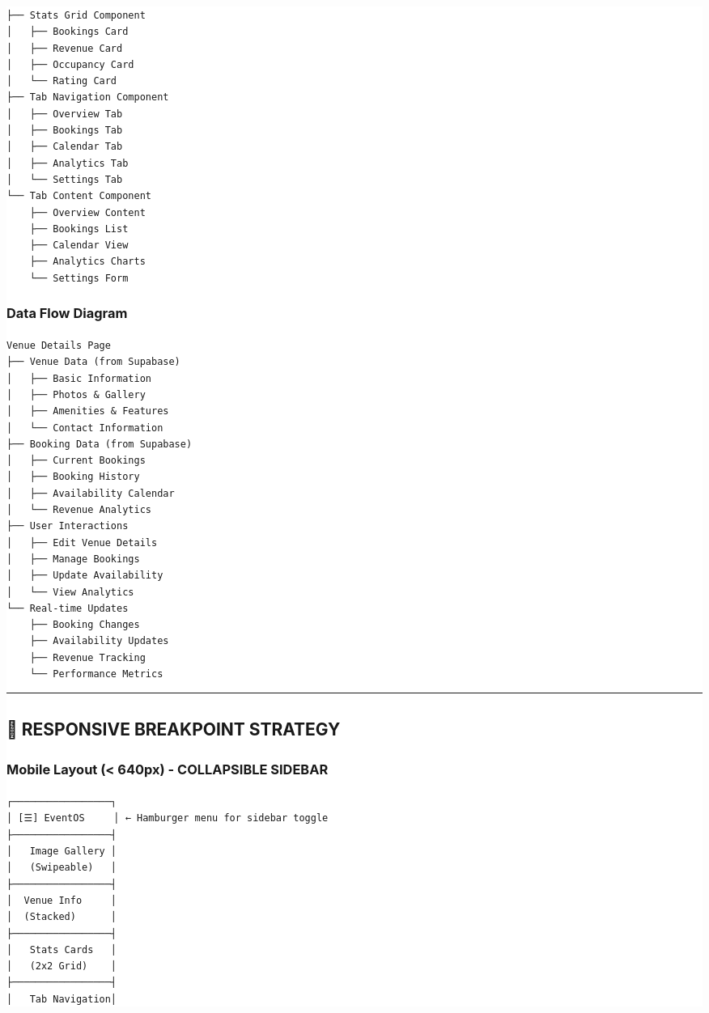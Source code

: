 ```
├── Stats Grid Component
│   ├── Bookings Card
│   ├── Revenue Card
│   ├── Occupancy Card
│   └── Rating Card
├── Tab Navigation Component
│   ├── Overview Tab
│   ├── Bookings Tab
│   ├── Calendar Tab
│   ├── Analytics Tab
│   └── Settings Tab
└── Tab Content Component
    ├── Overview Content
    ├── Bookings List
    ├── Calendar View
    ├── Analytics Charts
    └── Settings Form
```

### **Data Flow Diagram**
```
Venue Details Page
├── Venue Data (from Supabase)
│   ├── Basic Information
│   ├── Photos & Gallery
│   ├── Amenities & Features
│   └── Contact Information
├── Booking Data (from Supabase)
│   ├── Current Bookings
│   ├── Booking History
│   ├── Availability Calendar
│   └── Revenue Analytics
├── User Interactions
│   ├── Edit Venue Details
│   ├── Manage Bookings
│   ├── Update Availability
│   └── View Analytics
└── Real-time Updates
    ├── Booking Changes
    ├── Availability Updates
    ├── Revenue Tracking
    └── Performance Metrics
```

---

## 📱 **RESPONSIVE BREAKPOINT STRATEGY**

### **Mobile Layout (< 640px) - COLLAPSIBLE SIDEBAR**
```
┌─────────────────┐
│ [☰] EventOS     │ ← Hamburger menu for sidebar toggle
├─────────────────┤
│   Image Gallery │
│   (Swipeable)   │
├─────────────────┤
│  Venue Info     │
│  (Stacked)      │
├─────────────────┤
│   Stats Cards   │
│   (2x2 Grid)    │
├─────────────────┤
│   Tab Navigation│
```